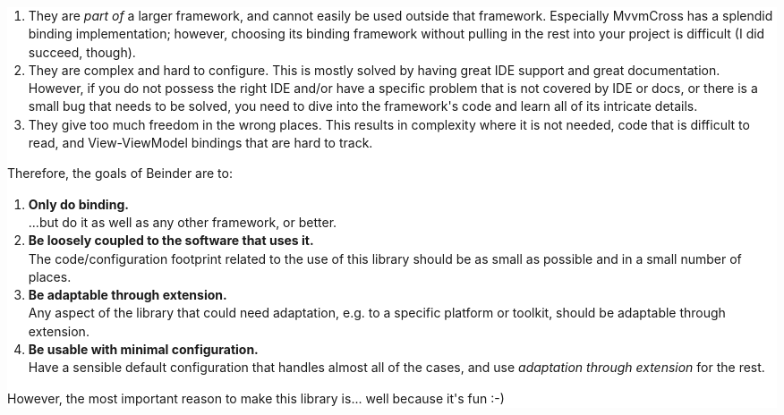 1. They are *part of* a larger framework, and cannot easily be used outside that framework.
   Especially MvvmCross has a splendid binding implementation; however, choosing its binding framework
   without pulling in the rest into your project is difficult (I did succeed, though).
2. They are complex and hard to configure. This is mostly solved by having great IDE support and 
   great documentation. However, if you do not possess the right IDE and/or have a specific problem that
   is not covered by IDE or docs, or there is a small bug that needs to be solved, you need to dive
   into the framework's code and learn all of its intricate details. 
3. They give too much freedom in the wrong places. This results in complexity where it is not needed,
   code that is difficult to read, and View-ViewModel bindings that are hard to track.
   
Therefore, the goals of Beinder are to:

1. **Only do binding.**    
   ...but do it as well as any other framework, or better. 
2. **Be loosely coupled to the software that uses it.**    
   The code/configuration footprint related to the use of this library should be as small as possible and in a small number of places.
3. **Be adaptable through extension.**    
   Any aspect of the library that could need adaptation, e.g. to a specific platform or toolkit, should be adaptable through extension.
4. **Be usable with minimal configuration.**    
   Have a sensible default configuration that handles almost all of the cases, and use *adaptation through extension* for the rest.
   
However, the most important reason to make this library is... well because it's fun :-)